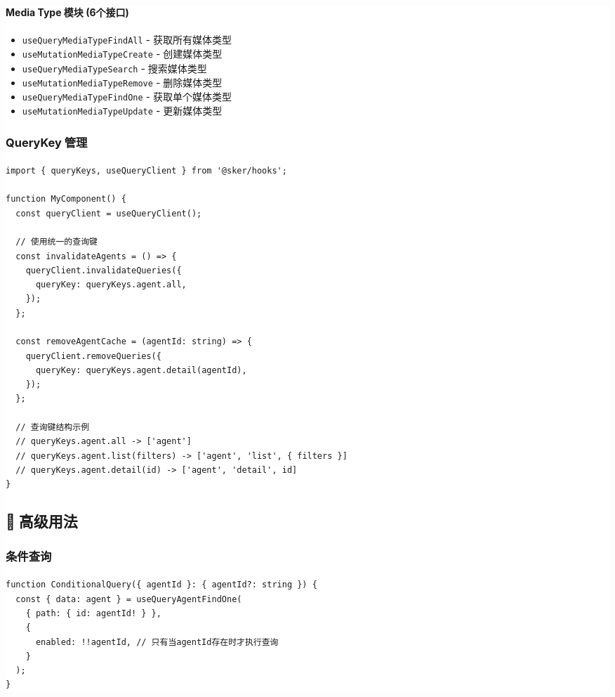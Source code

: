 #### Media Type 模块 (6个接口)

- `useQueryMediaTypeFindAll` - 获取所有媒体类型
- `useMutationMediaTypeCreate` - 创建媒体类型
- `useQueryMediaTypeSearch` - 搜索媒体类型
- `useMutationMediaTypeRemove` - 删除媒体类型
- `useQueryMediaTypeFindOne` - 获取单个媒体类型
- `useMutationMediaTypeUpdate` - 更新媒体类型

### QueryKey 管理

```tsx
import { queryKeys, useQueryClient } from '@sker/hooks';

function MyComponent() {
  const queryClient = useQueryClient();

  // 使用统一的查询键
  const invalidateAgents = () => {
    queryClient.invalidateQueries({
      queryKey: queryKeys.agent.all,
    });
  };

  const removeAgentCache = (agentId: string) => {
    queryClient.removeQueries({
      queryKey: queryKeys.agent.detail(agentId),
    });
  };

  // 查询键结构示例
  // queryKeys.agent.all -> ['agent']
  // queryKeys.agent.list(filters) -> ['agent', 'list', { filters }]
  // queryKeys.agent.detail(id) -> ['agent', 'detail', id]
}
```

## 🔧 高级用法

### 条件查询

```tsx
function ConditionalQuery({ agentId }: { agentId?: string }) {
  const { data: agent } = useQueryAgentFindOne(
    { path: { id: agentId! } },
    {
      enabled: !!agentId, // 只有当agentId存在时才执行查询
    }
  );
}
```
